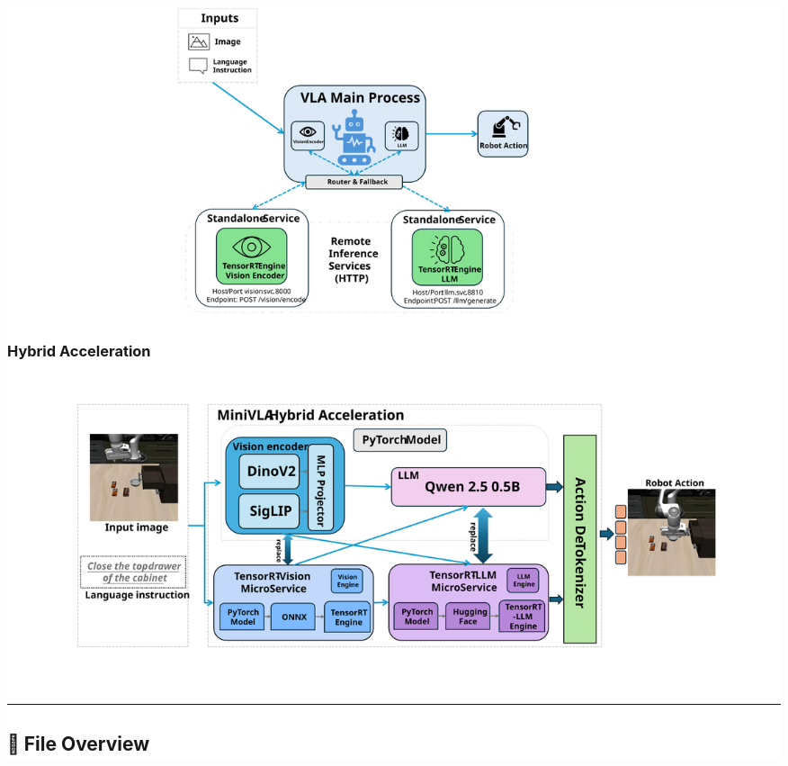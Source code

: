   <img src="./Results/System_Architecture.svg" width="90%">
</p>


### Hybrid Acceleration

<p align="center">
  <img src="./Results/MiniVLA_Architecture.svg" width="90%">
</p>


---

## 📑 File Overview
